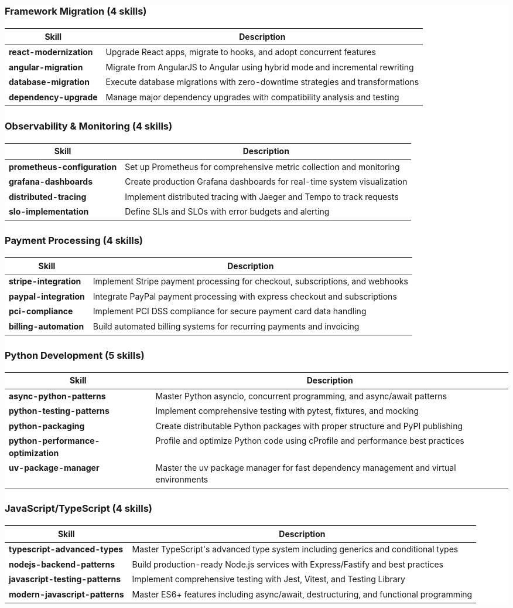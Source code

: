 ### Framework Migration (4 skills)

| Skill | Description |
|-------|-------------|
| **react-modernization** | Upgrade React apps, migrate to hooks, and adopt concurrent features |
| **angular-migration** | Migrate from AngularJS to Angular using hybrid mode and incremental rewriting |
| **database-migration** | Execute database migrations with zero-downtime strategies and transformations |
| **dependency-upgrade** | Manage major dependency upgrades with compatibility analysis and testing |

### Observability & Monitoring (4 skills)

| Skill | Description |
|-------|-------------|
| **prometheus-configuration** | Set up Prometheus for comprehensive metric collection and monitoring |
| **grafana-dashboards** | Create production Grafana dashboards for real-time system visualization |
| **distributed-tracing** | Implement distributed tracing with Jaeger and Tempo to track requests |
| **slo-implementation** | Define SLIs and SLOs with error budgets and alerting |

### Payment Processing (4 skills)

| Skill | Description |
|-------|-------------|
| **stripe-integration** | Implement Stripe payment processing for checkout, subscriptions, and webhooks |
| **paypal-integration** | Integrate PayPal payment processing with express checkout and subscriptions |
| **pci-compliance** | Implement PCI DSS compliance for secure payment card data handling |
| **billing-automation** | Build automated billing systems for recurring payments and invoicing |

### Python Development (5 skills)

| Skill | Description |
|-------|-------------|
| **async-python-patterns** | Master Python asyncio, concurrent programming, and async/await patterns |
| **python-testing-patterns** | Implement comprehensive testing with pytest, fixtures, and mocking |
| **python-packaging** | Create distributable Python packages with proper structure and PyPI publishing |
| **python-performance-optimization** | Profile and optimize Python code using cProfile and performance best practices |
| **uv-package-manager** | Master the uv package manager for fast dependency management and virtual environments |

### JavaScript/TypeScript (4 skills)

| Skill | Description |
|-------|-------------|
| **typescript-advanced-types** | Master TypeScript's advanced type system including generics and conditional types |
| **nodejs-backend-patterns** | Build production-ready Node.js services with Express/Fastify and best practices |
| **javascript-testing-patterns** | Implement comprehensive testing with Jest, Vitest, and Testing Library |
| **modern-javascript-patterns** | Master ES6+ features including async/await, destructuring, and functional programming |
